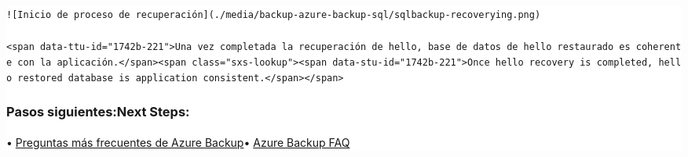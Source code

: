     ![Inicio de proceso de recuperación](./media/backup-azure-backup-sql/sqlbackup-recoverying.png)

    <span data-ttu-id="1742b-221">Una vez completada la recuperación de hello, base de datos de hello restaurado es coherente con la aplicación.</span><span class="sxs-lookup"><span data-stu-id="1742b-221">Once hello recovery is completed, hello restored database is application consistent.</span></span>

### <a name="next-steps"></a><span data-ttu-id="1742b-222">Pasos siguientes:</span><span class="sxs-lookup"><span data-stu-id="1742b-222">Next Steps:</span></span>
<span data-ttu-id="1742b-223">•   [Preguntas más frecuentes de Azure Backup](backup-azure-backup-faq.md)</span><span class="sxs-lookup"><span data-stu-id="1742b-223">•    [Azure Backup FAQ](backup-azure-backup-faq.md)</span></span>
